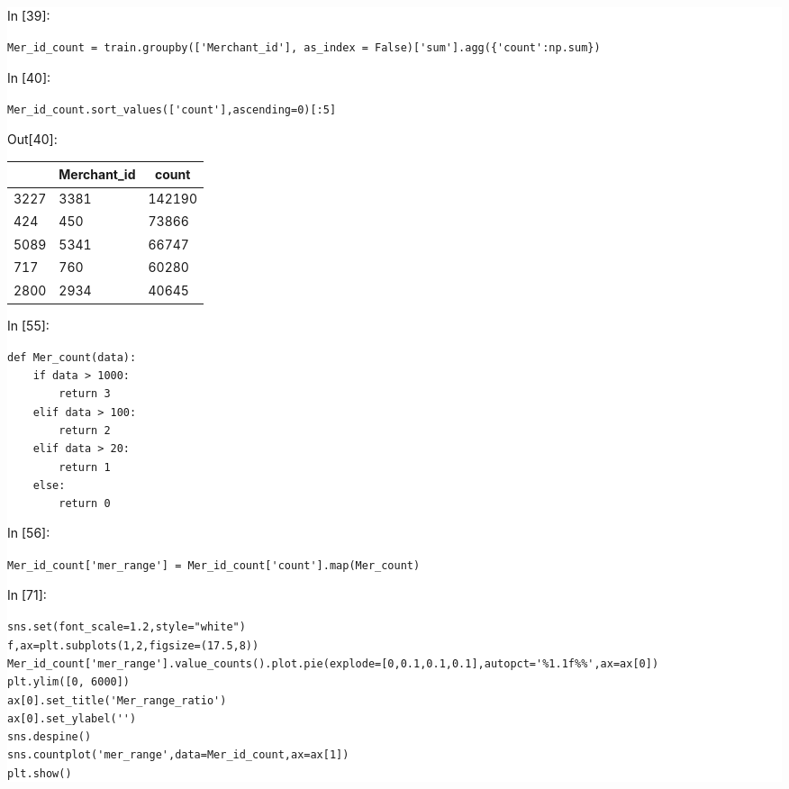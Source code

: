 In [39]:

```
Mer_id_count = train.groupby(['Merchant_id'], as_index = False)['sum'].agg({'count':np.sum})
```

In [40]:

```
Mer_id_count.sort_values(['count'],ascending=0)[:5]
```

Out[40]:

|      | Merchant_id | count  |
| ---- | ----------- | ------ |
| 3227 | 3381        | 142190 |
| 424  | 450         | 73866  |
| 5089 | 5341        | 66747  |
| 717  | 760         | 60280  |
| 2800 | 2934        | 40645  |

In [55]:

```
def Mer_count(data):
    if data > 1000:
        return 3
    elif data > 100:
        return 2
    elif data > 20:
        return 1
    else:
        return 0
```

In [56]:

```
Mer_id_count['mer_range'] = Mer_id_count['count'].map(Mer_count)
```

In [71]:

```
sns.set(font_scale=1.2,style="white")
f,ax=plt.subplots(1,2,figsize=(17.5,8))
Mer_id_count['mer_range'].value_counts().plot.pie(explode=[0,0.1,0.1,0.1],autopct='%1.1f%%',ax=ax[0])
plt.ylim([0, 6000])
ax[0].set_title('Mer_range_ratio')
ax[0].set_ylabel('')
sns.despine()
sns.countplot('mer_range',data=Mer_id_count,ax=ax[1])
plt.show()
```
